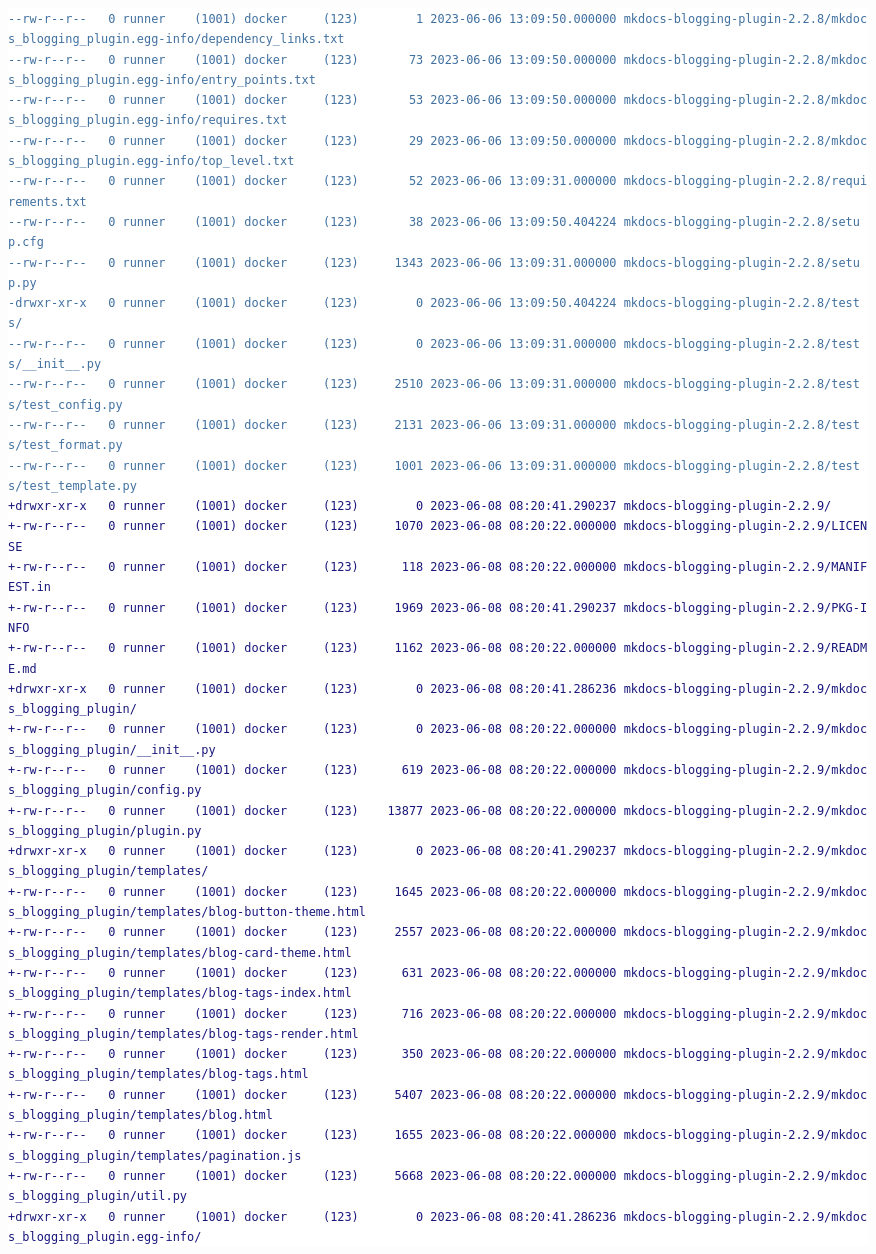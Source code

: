```diff
--rw-r--r--   0 runner    (1001) docker     (123)        1 2023-06-06 13:09:50.000000 mkdocs-blogging-plugin-2.2.8/mkdocs_blogging_plugin.egg-info/dependency_links.txt
--rw-r--r--   0 runner    (1001) docker     (123)       73 2023-06-06 13:09:50.000000 mkdocs-blogging-plugin-2.2.8/mkdocs_blogging_plugin.egg-info/entry_points.txt
--rw-r--r--   0 runner    (1001) docker     (123)       53 2023-06-06 13:09:50.000000 mkdocs-blogging-plugin-2.2.8/mkdocs_blogging_plugin.egg-info/requires.txt
--rw-r--r--   0 runner    (1001) docker     (123)       29 2023-06-06 13:09:50.000000 mkdocs-blogging-plugin-2.2.8/mkdocs_blogging_plugin.egg-info/top_level.txt
--rw-r--r--   0 runner    (1001) docker     (123)       52 2023-06-06 13:09:31.000000 mkdocs-blogging-plugin-2.2.8/requirements.txt
--rw-r--r--   0 runner    (1001) docker     (123)       38 2023-06-06 13:09:50.404224 mkdocs-blogging-plugin-2.2.8/setup.cfg
--rw-r--r--   0 runner    (1001) docker     (123)     1343 2023-06-06 13:09:31.000000 mkdocs-blogging-plugin-2.2.8/setup.py
-drwxr-xr-x   0 runner    (1001) docker     (123)        0 2023-06-06 13:09:50.404224 mkdocs-blogging-plugin-2.2.8/tests/
--rw-r--r--   0 runner    (1001) docker     (123)        0 2023-06-06 13:09:31.000000 mkdocs-blogging-plugin-2.2.8/tests/__init__.py
--rw-r--r--   0 runner    (1001) docker     (123)     2510 2023-06-06 13:09:31.000000 mkdocs-blogging-plugin-2.2.8/tests/test_config.py
--rw-r--r--   0 runner    (1001) docker     (123)     2131 2023-06-06 13:09:31.000000 mkdocs-blogging-plugin-2.2.8/tests/test_format.py
--rw-r--r--   0 runner    (1001) docker     (123)     1001 2023-06-06 13:09:31.000000 mkdocs-blogging-plugin-2.2.8/tests/test_template.py
+drwxr-xr-x   0 runner    (1001) docker     (123)        0 2023-06-08 08:20:41.290237 mkdocs-blogging-plugin-2.2.9/
+-rw-r--r--   0 runner    (1001) docker     (123)     1070 2023-06-08 08:20:22.000000 mkdocs-blogging-plugin-2.2.9/LICENSE
+-rw-r--r--   0 runner    (1001) docker     (123)      118 2023-06-08 08:20:22.000000 mkdocs-blogging-plugin-2.2.9/MANIFEST.in
+-rw-r--r--   0 runner    (1001) docker     (123)     1969 2023-06-08 08:20:41.290237 mkdocs-blogging-plugin-2.2.9/PKG-INFO
+-rw-r--r--   0 runner    (1001) docker     (123)     1162 2023-06-08 08:20:22.000000 mkdocs-blogging-plugin-2.2.9/README.md
+drwxr-xr-x   0 runner    (1001) docker     (123)        0 2023-06-08 08:20:41.286236 mkdocs-blogging-plugin-2.2.9/mkdocs_blogging_plugin/
+-rw-r--r--   0 runner    (1001) docker     (123)        0 2023-06-08 08:20:22.000000 mkdocs-blogging-plugin-2.2.9/mkdocs_blogging_plugin/__init__.py
+-rw-r--r--   0 runner    (1001) docker     (123)      619 2023-06-08 08:20:22.000000 mkdocs-blogging-plugin-2.2.9/mkdocs_blogging_plugin/config.py
+-rw-r--r--   0 runner    (1001) docker     (123)    13877 2023-06-08 08:20:22.000000 mkdocs-blogging-plugin-2.2.9/mkdocs_blogging_plugin/plugin.py
+drwxr-xr-x   0 runner    (1001) docker     (123)        0 2023-06-08 08:20:41.290237 mkdocs-blogging-plugin-2.2.9/mkdocs_blogging_plugin/templates/
+-rw-r--r--   0 runner    (1001) docker     (123)     1645 2023-06-08 08:20:22.000000 mkdocs-blogging-plugin-2.2.9/mkdocs_blogging_plugin/templates/blog-button-theme.html
+-rw-r--r--   0 runner    (1001) docker     (123)     2557 2023-06-08 08:20:22.000000 mkdocs-blogging-plugin-2.2.9/mkdocs_blogging_plugin/templates/blog-card-theme.html
+-rw-r--r--   0 runner    (1001) docker     (123)      631 2023-06-08 08:20:22.000000 mkdocs-blogging-plugin-2.2.9/mkdocs_blogging_plugin/templates/blog-tags-index.html
+-rw-r--r--   0 runner    (1001) docker     (123)      716 2023-06-08 08:20:22.000000 mkdocs-blogging-plugin-2.2.9/mkdocs_blogging_plugin/templates/blog-tags-render.html
+-rw-r--r--   0 runner    (1001) docker     (123)      350 2023-06-08 08:20:22.000000 mkdocs-blogging-plugin-2.2.9/mkdocs_blogging_plugin/templates/blog-tags.html
+-rw-r--r--   0 runner    (1001) docker     (123)     5407 2023-06-08 08:20:22.000000 mkdocs-blogging-plugin-2.2.9/mkdocs_blogging_plugin/templates/blog.html
+-rw-r--r--   0 runner    (1001) docker     (123)     1655 2023-06-08 08:20:22.000000 mkdocs-blogging-plugin-2.2.9/mkdocs_blogging_plugin/templates/pagination.js
+-rw-r--r--   0 runner    (1001) docker     (123)     5668 2023-06-08 08:20:22.000000 mkdocs-blogging-plugin-2.2.9/mkdocs_blogging_plugin/util.py
+drwxr-xr-x   0 runner    (1001) docker     (123)        0 2023-06-08 08:20:41.286236 mkdocs-blogging-plugin-2.2.9/mkdocs_blogging_plugin.egg-info/
```
